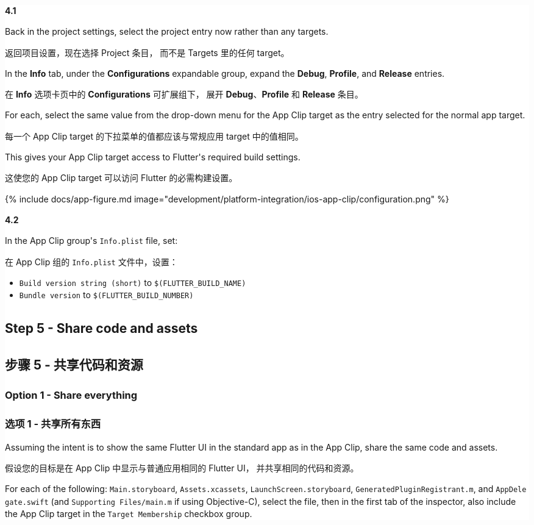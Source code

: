 **4.1**

Back in the project settings,
select the project entry now rather than any targets.

返回项目设置，现在选择 Project 条目，
而不是 Targets 里的任何 target。

In the **Info** tab, under the **Configurations**
expandable group, expand the
**Debug**, **Profile**, and **Release** entries.

在 **Info** 选项卡页中的 **Configurations** 可扩展组下，
展开 **Debug**、**Profile** 和 **Release** 条目。

For each, select the same value from the drop-down menu
for the App Clip target as the entry selected for the
normal app target.

每一个 App Clip target 的下拉菜单的值都应该与常规应用 target 中的值相同。

This gives your App Clip target access to Flutter's
required build settings.

这使您的 App Clip target 可以访问 Flutter 的必需构建设置。

{% include docs/app-figure.md
image="development/platform-integration/ios-app-clip/configuration.png" %}

**4.2**

In the App Clip group's `Info.plist` file, set:

在 App Clip 组的 `Info.plist` 文件中，设置：

* `Build version string (short)` to `$(FLUTTER_BUILD_NAME)`
* `Bundle version` to `$(FLUTTER_BUILD_NUMBER)`

## Step 5 - Share code and assets

## 步骤 5 - 共享代码和资源

### Option 1 - Share everything

### 选项 1 - 共享所有东西

Assuming the intent is to show the same Flutter UI
in the standard app as in the App Clip,
share the same code and assets.

假设您的目标是在 App Clip 中显示与普通应用相同的 Flutter UI，
并共享相同的代码和资源。

For each of the following: `Main.storyboard`, `Assets.xcassets`,
`LaunchScreen.storyboard`, `GeneratedPluginRegistrant.m`, and
`AppDelegate.swift` (and `Supporting Files/main.m` if using Objective-C),
select the file, then in the first tab of the inspector,
also include the App Clip target in the `Target Membership`
checkbox group.
